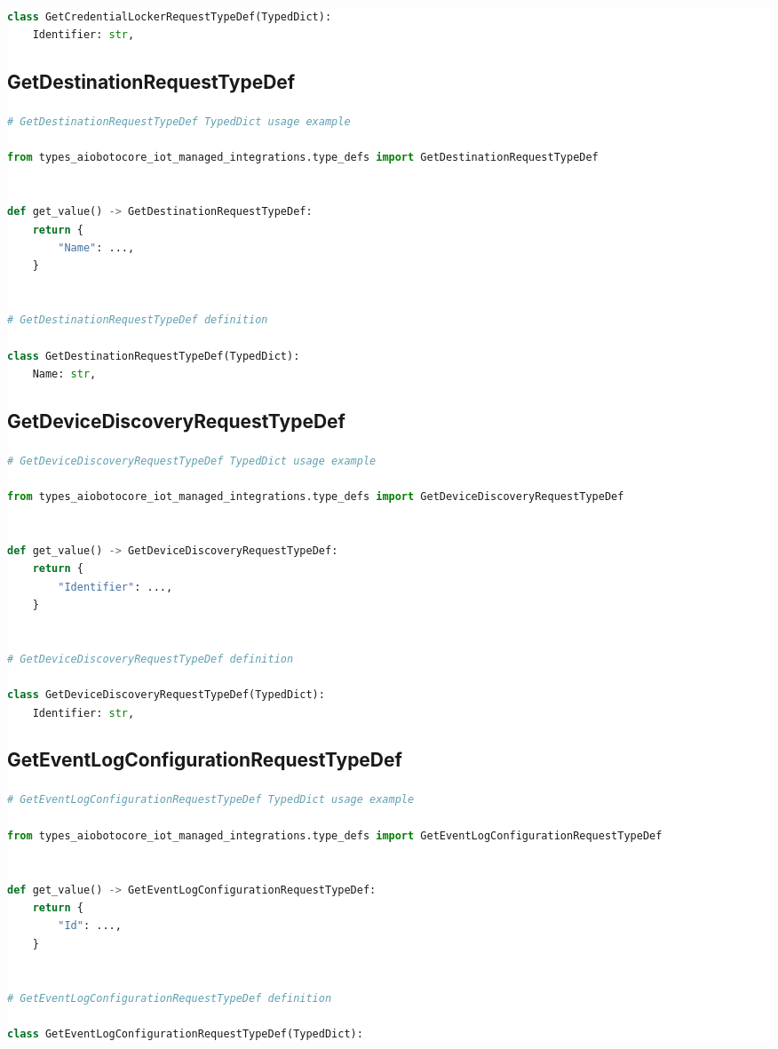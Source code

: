 ```python
class GetCredentialLockerRequestTypeDef(TypedDict):
    Identifier: str,
```


## GetDestinationRequestTypeDef

```python
# GetDestinationRequestTypeDef TypedDict usage example

from types_aiobotocore_iot_managed_integrations.type_defs import GetDestinationRequestTypeDef


def get_value() -> GetDestinationRequestTypeDef:
    return {
        "Name": ...,
    }


# GetDestinationRequestTypeDef definition

class GetDestinationRequestTypeDef(TypedDict):
    Name: str,
```


## GetDeviceDiscoveryRequestTypeDef

```python
# GetDeviceDiscoveryRequestTypeDef TypedDict usage example

from types_aiobotocore_iot_managed_integrations.type_defs import GetDeviceDiscoveryRequestTypeDef


def get_value() -> GetDeviceDiscoveryRequestTypeDef:
    return {
        "Identifier": ...,
    }


# GetDeviceDiscoveryRequestTypeDef definition

class GetDeviceDiscoveryRequestTypeDef(TypedDict):
    Identifier: str,
```


## GetEventLogConfigurationRequestTypeDef

```python
# GetEventLogConfigurationRequestTypeDef TypedDict usage example

from types_aiobotocore_iot_managed_integrations.type_defs import GetEventLogConfigurationRequestTypeDef


def get_value() -> GetEventLogConfigurationRequestTypeDef:
    return {
        "Id": ...,
    }


# GetEventLogConfigurationRequestTypeDef definition

class GetEventLogConfigurationRequestTypeDef(TypedDict):
```